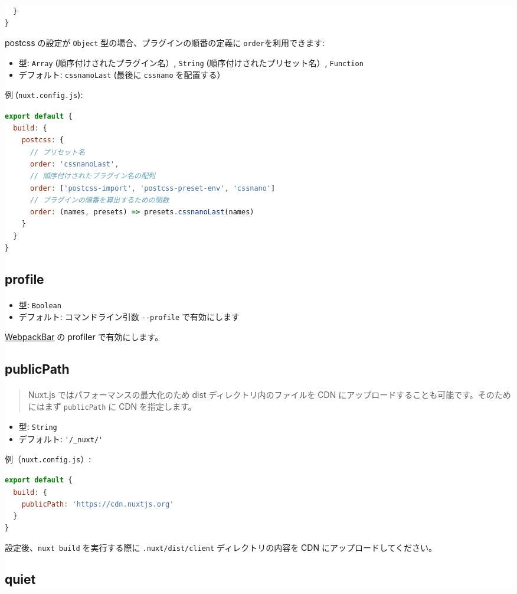```js
  }
}
```

postcss の設定が `Object` 型の場合、プラグインの順番の定義に `order`を利用できます:

- 型: `Array` (順序付けされたプラグイン名）, `String` (順序付けされたプリセット名）, `Function`
- デフォルト: `cssnanoLast` (最後に `cssnano` を配置する）

例 (`nuxt.config.js`):

```js
export default {
  build: {
    postcss: {
      // プリセット名
      order: 'cssnanoLast',
      // 順序付けされたプラグイン名の配列
      order: ['postcss-import', 'postcss-preset-env', 'cssnano']
      // プラグインの順番を算出するための関数
      order: (names, presets) => presets.cssnanoLast(names)
    }
  }
}
```

## profile

- 型: `Boolean`
- デフォルト: コマンドライン引数 `--profile` で有効にします

[WebpackBar](https://github.com/nuxt/webpackbar#profile) の profiler で有効にします。

## publicPath

> Nuxt.js ではパフォーマンスの最大化のため dist ディレクトリ内のファイルを CDN にアップロードすることも可能です。そのためにはまず `publicPath` に CDN を指定します。

- 型: `String`
- デフォルト: `'/_nuxt/'`

例（`nuxt.config.js`）:

```js
export default {
  build: {
    publicPath: 'https://cdn.nuxtjs.org'
  }
}
```

設定後、`nuxt build` を実行する際に `.nuxt/dist/client` ディレクトリの内容を CDN にアップロードしてください。

## quiet
